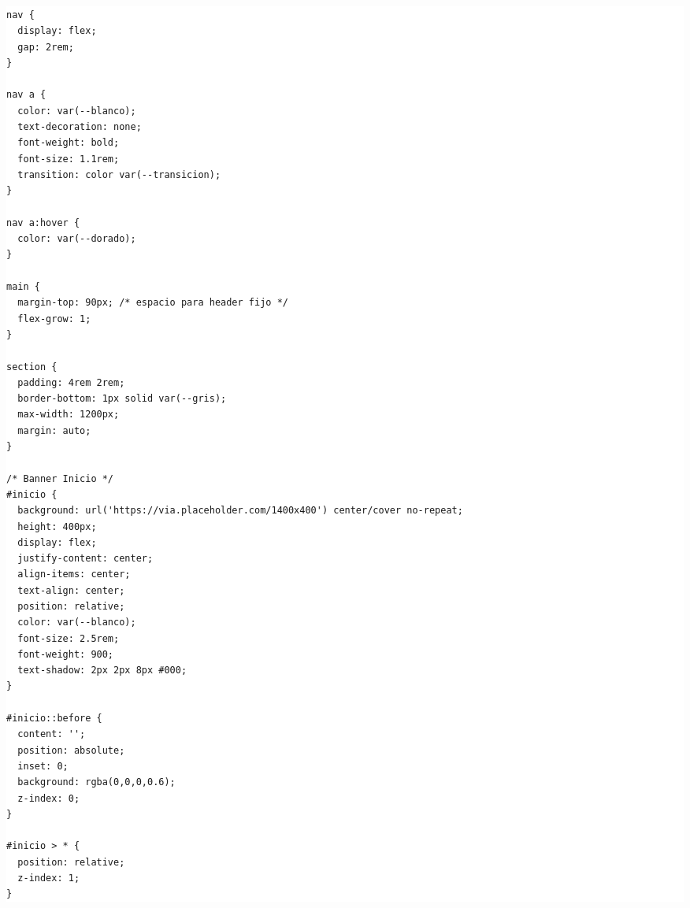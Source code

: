     nav {
      display: flex;
      gap: 2rem;
    }

    nav a {
      color: var(--blanco);
      text-decoration: none;
      font-weight: bold;
      font-size: 1.1rem;
      transition: color var(--transicion);
    }

    nav a:hover {
      color: var(--dorado);
    }

    main {
      margin-top: 90px; /* espacio para header fijo */
      flex-grow: 1;
    }

    section {
      padding: 4rem 2rem;
      border-bottom: 1px solid var(--gris);
      max-width: 1200px;
      margin: auto;
    }

    /* Banner Inicio */
    #inicio {
      background: url('https://via.placeholder.com/1400x400') center/cover no-repeat;
      height: 400px;
      display: flex;
      justify-content: center;
      align-items: center;
      text-align: center;
      position: relative;
      color: var(--blanco);
      font-size: 2.5rem;
      font-weight: 900;
      text-shadow: 2px 2px 8px #000;
    }

    #inicio::before {
      content: '';
      position: absolute;
      inset: 0;
      background: rgba(0,0,0,0.6);
      z-index: 0;
    }

    #inicio > * {
      position: relative;
      z-index: 1;
    }
